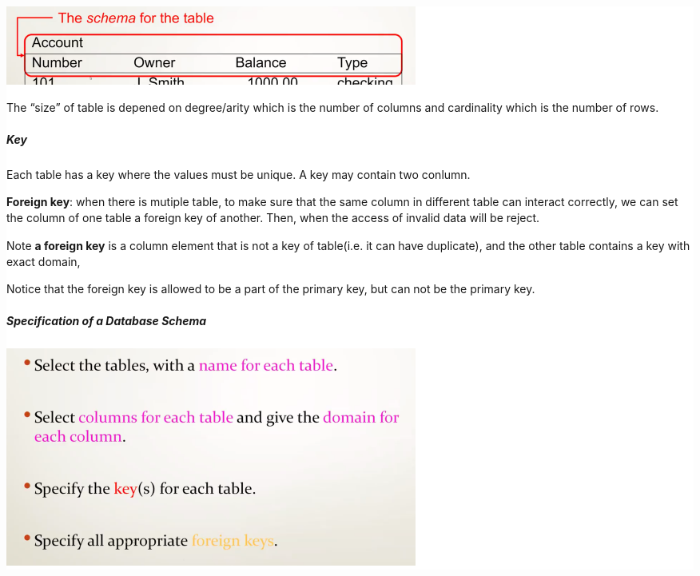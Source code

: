 <img src="CS%20411%20Database%20System.assets/image-20220823150709339.png" alt="image-20220823150709339" style="zoom:50%;" />

The “size” of table is depened on degree/arity which is the number of columns and cardinality which is the number of rows.

##### Key

Each table has a key where the values must be unique. A key may contain two conlumn.

**Foreign key**: when there is mutiple table, to make sure that the same column in different table can interact correctly, we can set the column of one table a foreign key of another. Then, when the access of invalid data will be reject.

Note **a foreign key** is a column element that is not a key of table(i.e. it can have duplicate), and the other table contains a key with exact domain, 

Notice that the foreign key is allowed to be a part of the primary key, but can not be the primary key.

##### Specification of a Database Schema

<img src="CS%20411%20Database%20System.assets/image-20220823151944036.png" alt="image-20220823151944036" style="zoom:50%;" />
